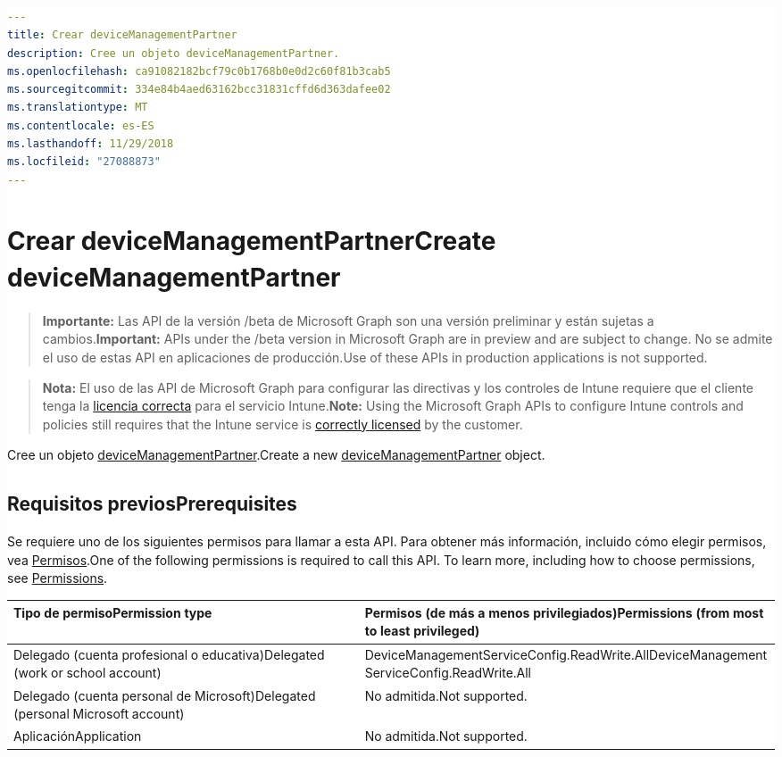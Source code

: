 ```yaml
---
title: Crear deviceManagementPartner
description: Cree un objeto deviceManagementPartner.
ms.openlocfilehash: ca91082182bcf79c0b1768b0e0d2c60f81b3cab5
ms.sourcegitcommit: 334e84b4aed63162bcc31831cffd6d363dafee02
ms.translationtype: MT
ms.contentlocale: es-ES
ms.lasthandoff: 11/29/2018
ms.locfileid: "27088873"
---
```

# <a name="create-devicemanagementpartner"></a><span data-ttu-id="3ba27-103">Crear deviceManagementPartner</span><span class="sxs-lookup"><span data-stu-id="3ba27-103">Create deviceManagementPartner</span></span>

> <span data-ttu-id="3ba27-104">**Importante:** Las API de la versión /beta de Microsoft Graph son una versión preliminar y están sujetas a cambios.</span><span class="sxs-lookup"><span data-stu-id="3ba27-104">**Important:** APIs under the /beta version in Microsoft Graph are in preview and are subject to change.</span></span> <span data-ttu-id="3ba27-105">No se admite el uso de estas API en aplicaciones de producción.</span><span class="sxs-lookup"><span data-stu-id="3ba27-105">Use of these APIs in production applications is not supported.</span></span>

> <span data-ttu-id="3ba27-106">**Nota:** El uso de las API de Microsoft Graph para configurar las directivas y los controles de Intune requiere que el cliente tenga la [licencia correcta](https://go.microsoft.com/fwlink/?linkid=839381) para el servicio Intune.</span><span class="sxs-lookup"><span data-stu-id="3ba27-106">**Note:** Using the Microsoft Graph APIs to configure Intune controls and policies still requires that the Intune service is [correctly licensed](https://go.microsoft.com/fwlink/?linkid=839381) by the customer.</span></span>

<span data-ttu-id="3ba27-107">Cree un objeto [deviceManagementPartner](../resources/intune-onboarding-devicemanagementpartner.md).</span><span class="sxs-lookup"><span data-stu-id="3ba27-107">Create a new [deviceManagementPartner](../resources/intune-onboarding-devicemanagementpartner.md) object.</span></span>
## <a name="prerequisites"></a><span data-ttu-id="3ba27-108">Requisitos previos</span><span class="sxs-lookup"><span data-stu-id="3ba27-108">Prerequisites</span></span>
<span data-ttu-id="3ba27-p102">Se requiere uno de los siguientes permisos para llamar a esta API. Para obtener más información, incluido cómo elegir permisos, vea [Permisos](/graph/permissions-reference).</span><span class="sxs-lookup"><span data-stu-id="3ba27-p102">One of the following permissions is required to call this API. To learn more, including how to choose permissions, see [Permissions](/graph/permissions-reference).</span></span>

|<span data-ttu-id="3ba27-111">Tipo de permiso</span><span class="sxs-lookup"><span data-stu-id="3ba27-111">Permission type</span></span>|<span data-ttu-id="3ba27-112">Permisos (de más a menos privilegiados)</span><span class="sxs-lookup"><span data-stu-id="3ba27-112">Permissions (from most to least privileged)</span></span>|
|:---|:---|
|<span data-ttu-id="3ba27-113">Delegado (cuenta profesional o educativa)</span><span class="sxs-lookup"><span data-stu-id="3ba27-113">Delegated (work or school account)</span></span>|<span data-ttu-id="3ba27-114">DeviceManagementServiceConfig.ReadWrite.All</span><span class="sxs-lookup"><span data-stu-id="3ba27-114">DeviceManagementServiceConfig.ReadWrite.All</span></span>|
|<span data-ttu-id="3ba27-115">Delegado (cuenta personal de Microsoft)</span><span class="sxs-lookup"><span data-stu-id="3ba27-115">Delegated (personal Microsoft account)</span></span>|<span data-ttu-id="3ba27-116">No admitida.</span><span class="sxs-lookup"><span data-stu-id="3ba27-116">Not supported.</span></span>|
|<span data-ttu-id="3ba27-117">Aplicación</span><span class="sxs-lookup"><span data-stu-id="3ba27-117">Application</span></span>|<span data-ttu-id="3ba27-118">No admitida.</span><span class="sxs-lookup"><span data-stu-id="3ba27-118">Not supported.</span></span>|
